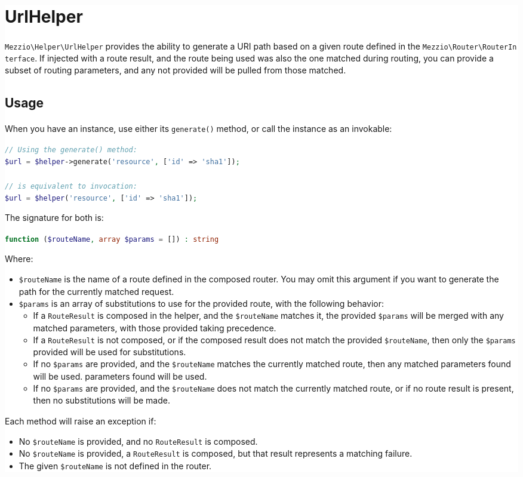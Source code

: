 # UrlHelper

`Mezzio\Helper\UrlHelper` provides the ability to generate a URI path
based on a given route defined in the `Mezzio\Router\RouterInterface`.
If injected with a route result, and the route being used was also the one
matched during routing, you can provide a subset of routing parameters, and any
not provided will be pulled from those matched.

## Usage

When you have an instance, use either its `generate()` method, or call the
instance as an invokable:

```php
// Using the generate() method:
$url = $helper->generate('resource', ['id' => 'sha1']);

// is equivalent to invocation:
$url = $helper('resource', ['id' => 'sha1']);
```

The signature for both is:

```php
function ($routeName, array $params = []) : string
```

Where:

- `$routeName` is the name of a route defined in the composed router. You may
  omit this argument if you want to generate the path for the currently matched
  request.
- `$params` is an array of substitutions to use for the provided route, with the
  following behavior:
  - If a `RouteResult` is composed in the helper, and the `$routeName` matches
    it, the provided `$params` will be merged with any matched parameters, with
    those provided taking precedence.
  - If a `RouteResult` is not composed, or if the composed result does not match
    the provided `$routeName`, then only the `$params` provided will be used 
    for substitutions.
  - If no `$params` are provided, and the `$routeName` matches the currently
    matched route, then any matched parameters found will be used.
    parameters found will be used.
  - If no `$params` are provided, and the `$routeName` does not match the
    currently matched route, or if no route result is present, then no
    substitutions will be made.

Each method will raise an exception if:

- No `$routeName` is provided, and no `RouteResult` is composed.
- No `$routeName` is provided, a `RouteResult` is composed, but that result
  represents a matching failure.
- The given `$routeName` is not defined in the router.
